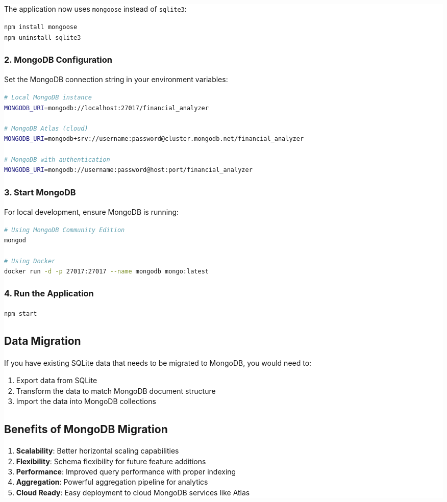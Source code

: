 The application now uses `mongoose` instead of `sqlite3`:

```bash
npm install mongoose
npm uninstall sqlite3
```

### 2. MongoDB Configuration

Set the MongoDB connection string in your environment variables:

```bash
# Local MongoDB instance
MONGODB_URI=mongodb://localhost:27017/financial_analyzer

# MongoDB Atlas (cloud)
MONGODB_URI=mongodb+srv://username:password@cluster.mongodb.net/financial_analyzer

# MongoDB with authentication
MONGODB_URI=mongodb://username:password@host:port/financial_analyzer
```

### 3. Start MongoDB

For local development, ensure MongoDB is running:

```bash
# Using MongoDB Community Edition
mongod

# Using Docker
docker run -d -p 27017:27017 --name mongodb mongo:latest
```

### 4. Run the Application

```bash
npm start
```

## Data Migration

If you have existing SQLite data that needs to be migrated to MongoDB, you would need to:

1. Export data from SQLite
2. Transform the data to match MongoDB document structure
3. Import the data into MongoDB collections

## Benefits of MongoDB Migration

1. **Scalability**: Better horizontal scaling capabilities
2. **Flexibility**: Schema flexibility for future feature additions
3. **Performance**: Improved query performance with proper indexing
4. **Aggregation**: Powerful aggregation pipeline for analytics
5. **Cloud Ready**: Easy deployment to cloud MongoDB services like Atlas
